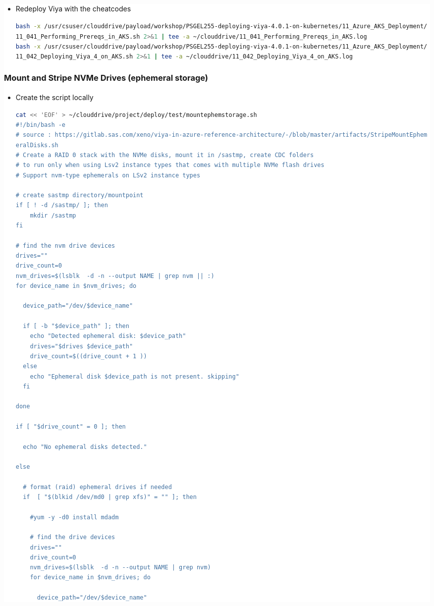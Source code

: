 * Redeploy Viya with the cheatcodes

  ```sh
  bash -x /usr/csuser/clouddrive/payload/workshop/PSGEL255-deploying-viya-4.0.1-on-kubernetes/11_Azure_AKS_Deployment/11_041_Performing_Prereqs_in_AKS.sh 2>&1 | tee -a ~/clouddrive/11_041_Performing_Prereqs_in_AKS.log
  bash -x /usr/csuser/clouddrive/payload/workshop/PSGEL255-deploying-viya-4.0.1-on-kubernetes/11_Azure_AKS_Deployment/11_042_Deploying_Viya_4_on_AKS.sh 2>&1 | tee -a ~/clouddrive/11_042_Deploying_Viya_4_on_AKS.log
  ```

### Mount and Stripe NVMe Drives (ephemeral storage)

* Create the script locally

  ```sh
  cat << 'EOF' > ~/clouddrive/project/deploy/test/mountephemstorage.sh
  #!/bin/bash -e
  # source : https://gitlab.sas.com/xeno/viya-in-azure-reference-architecture/-/blob/master/artifacts/StripeMountEphemeralDisks.sh
  # Create a RAID 0 stack with the NVMe disks, mount it in /sastmp, create CDC folders
  # to run only when using Lsv2 instance types that comes with multiple NVMe flash drives
  # Support nvm-type ephemerals on LSv2 instance types

  # create sastmp directory/mountpoint
  if [ ! -d /sastmp/ ]; then
      mkdir /sastmp
  fi

  # find the nvm drive devices
  drives=""
  drive_count=0
  nvm_drives=$(lsblk  -d -n --output NAME | grep nvm || :)
  for device_name in $nvm_drives; do

    device_path="/dev/$device_name"

    if [ -b "$device_path" ]; then
      echo "Detected ephemeral disk: $device_path"
      drives="$drives $device_path"
      drive_count=$((drive_count + 1 ))
    else
      echo "Ephemeral disk $device_path is not present. skipping"
    fi

  done

  if [ "$drive_count" = 0 ]; then

    echo "No ephemeral disks detected."

  else

    # format (raid) ephemeral drives if needed
    if  [ "$(blkid /dev/md0 | grep xfs)" = "" ]; then

      #yum -y -d0 install mdadm

      # find the drive devices
      drives=""
      drive_count=0
      nvm_drives=$(lsblk  -d -n --output NAME | grep nvm)
      for device_name in $nvm_drives; do

        device_path="/dev/$device_name"
  ```